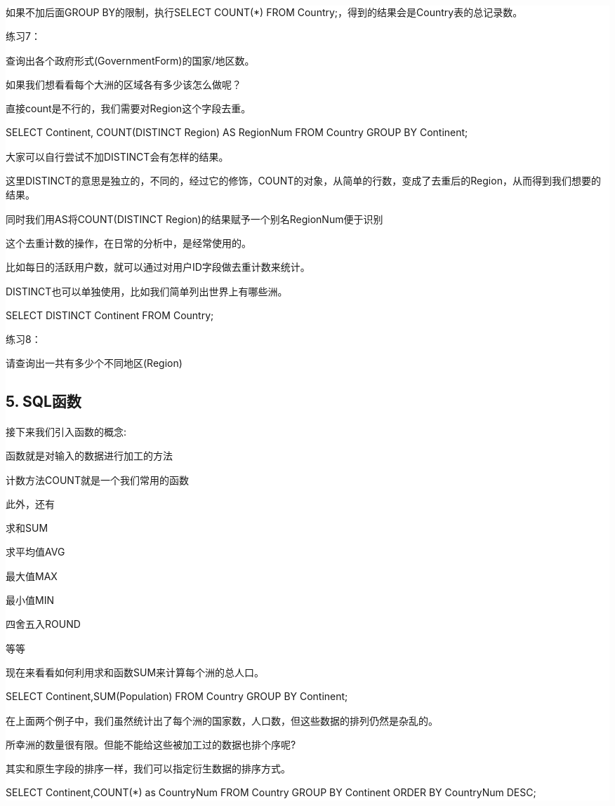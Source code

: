 如果不加后面GROUP BY的限制，执行SELECT COUNT(*) FROM Country;，得到的结果会是Country表的总记录数。

练习7：

查询出各个政府形式(GovernmentForm)的国家/地区数。

如果我们想看看每个大洲的区域各有多少该怎么做呢？

直接count是不行的，我们需要对Region这个字段去重。

SELECT Continent, COUNT(DISTINCT Region) AS RegionNum FROM Country GROUP BY Continent;

大家可以自行尝试不加DISTINCT会有怎样的结果。

这里DISTINCT的意思是独立的，不同的，经过它的修饰，COUNT的对象，从简单的行数，变成了去重后的Region，从而得到我们想要的结果。

同时我们用AS将COUNT(DISTINCT Region)的结果赋予一个别名RegionNum便于识别

这个去重计数的操作，在日常的分析中，是经常使用的。

比如每日的活跃用户数，就可以通过对用户ID字段做去重计数来统计。

DISTINCT也可以单独使用，比如我们简单列出世界上有哪些洲。

SELECT DISTINCT Continent FROM Country;

练习8：

请查询出一共有多少个不同地区(Region)

## 5. SQL函数

接下来我们引入函数的概念:

函数就是对输入的数据进行加工的方法

计数方法COUNT就是一个我们常用的函数

此外，还有

求和SUM

求平均值AVG

最大值MAX

最小值MIN

四舍五入ROUND

等等

现在来看看如何利用求和函数SUM来计算每个洲的总人口。

SELECT Continent,SUM(Population) FROM Country GROUP BY Continent;

在上面两个例子中，我们虽然统计出了每个洲的国家数，人口数，但这些数据的排列仍然是杂乱的。

所幸洲的数量很有限。但能不能给这些被加工过的数据也排个序呢?

其实和原生字段的排序一样，我们可以指定衍生数据的排序方式。

SELECT Continent,COUNT(*) as CountryNum FROM Country GROUP BY Continent ORDER BY CountryNum DESC;
